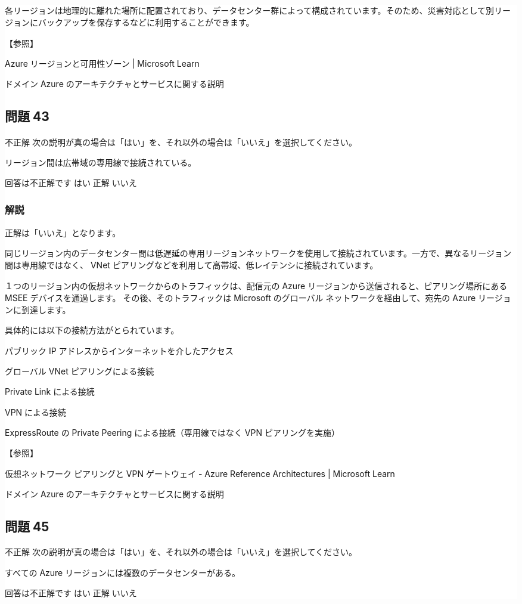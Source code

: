各リージョンは地理的に離れた場所に配置されており、データセンター群によって構成されています。そのため、災害対応として別リージョンにバックアップを保存するなどに利用することができます。

【参照】

Azure リージョンと可用性ゾーン | Microsoft Learn

ドメイン
Azure のアーキテクチャとサービスに関する説明

## 問題 43

不正解
次の説明が真の場合は「はい」を、それ以外の場合は「いいえ」を選択してください。

リージョン間は広帯域の専用線で接続されている。

回答は不正解です
はい
正解
いいえ

### 解説

正解は「いいえ」となります。

同じリージョン内のデータセンター間は低遅延の専用リージョンネットワークを使用して接続されています。一方で、異なるリージョン間は専用線ではなく、 VNet ピアリングなどを利用して高帯域、低レイテンシに接続されています。

１つのリージョン内の仮想ネットワークからのトラフィックは、配信元の Azure リージョンから送信されると、ピアリング場所にある MSEE デバイスを通過します。 その後、そのトラフィックは Microsoft のグローバル ネットワークを経由して、宛先の Azure リージョンに到達します。

具体的には以下の接続方法がとられています。

パブリック IP アドレスからインターネットを介したアクセス

グローバル VNet ピアリングによる接続

Private Link による接続

VPN による接続

ExpressRoute の Private Peering による接続（専用線ではなく VPN ピアリングを実施）

【参照】

仮想ネットワーク ピアリングと VPN ゲートウェイ - Azure Reference Architectures | Microsoft Learn

ドメイン
Azure のアーキテクチャとサービスに関する説明

## 問題 45

不正解
次の説明が真の場合は「はい」を、それ以外の場合は「いいえ」を選択してください。

すべての Azure リージョンには複数のデータセンターがある。

回答は不正解です
はい
正解
いいえ
